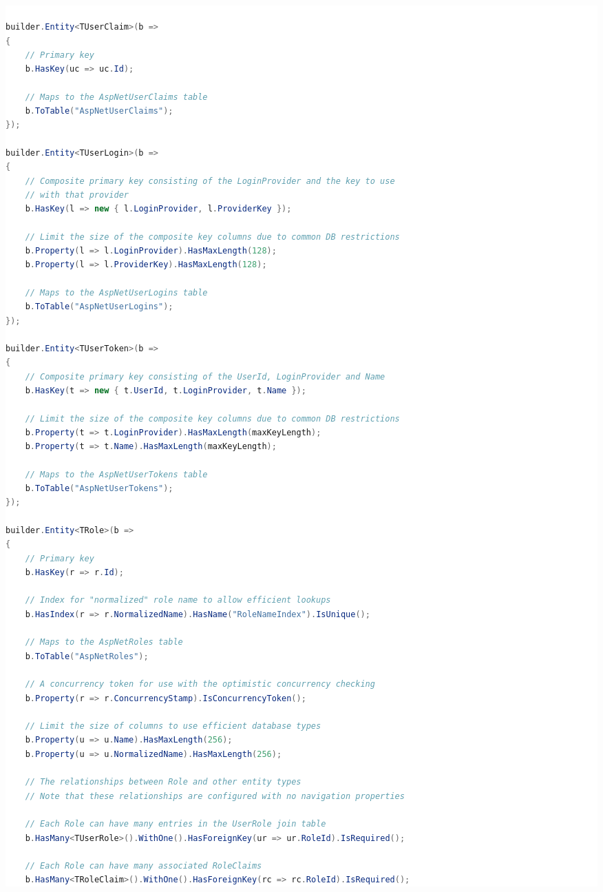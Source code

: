 ```csharp

builder.Entity<TUserClaim>(b =>
{
    // Primary key
    b.HasKey(uc => uc.Id);

    // Maps to the AspNetUserClaims table
    b.ToTable("AspNetUserClaims");
});

builder.Entity<TUserLogin>(b =>
{
    // Composite primary key consisting of the LoginProvider and the key to use
    // with that provider
    b.HasKey(l => new { l.LoginProvider, l.ProviderKey });

    // Limit the size of the composite key columns due to common DB restrictions
    b.Property(l => l.LoginProvider).HasMaxLength(128);
    b.Property(l => l.ProviderKey).HasMaxLength(128);

    // Maps to the AspNetUserLogins table
    b.ToTable("AspNetUserLogins");
});

builder.Entity<TUserToken>(b =>
{
    // Composite primary key consisting of the UserId, LoginProvider and Name
    b.HasKey(t => new { t.UserId, t.LoginProvider, t.Name });

    // Limit the size of the composite key columns due to common DB restrictions
    b.Property(t => t.LoginProvider).HasMaxLength(maxKeyLength);
    b.Property(t => t.Name).HasMaxLength(maxKeyLength);

    // Maps to the AspNetUserTokens table
    b.ToTable("AspNetUserTokens");
});

builder.Entity<TRole>(b =>
{
    // Primary key
    b.HasKey(r => r.Id);

    // Index for "normalized" role name to allow efficient lookups
    b.HasIndex(r => r.NormalizedName).HasName("RoleNameIndex").IsUnique();

    // Maps to the AspNetRoles table
    b.ToTable("AspNetRoles");

    // A concurrency token for use with the optimistic concurrency checking
    b.Property(r => r.ConcurrencyStamp).IsConcurrencyToken();

    // Limit the size of columns to use efficient database types
    b.Property(u => u.Name).HasMaxLength(256);
    b.Property(u => u.NormalizedName).HasMaxLength(256);

    // The relationships between Role and other entity types
    // Note that these relationships are configured with no navigation properties

    // Each Role can have many entries in the UserRole join table
    b.HasMany<TUserRole>().WithOne().HasForeignKey(ur => ur.RoleId).IsRequired();

    // Each Role can have many associated RoleClaims
    b.HasMany<TRoleClaim>().WithOne().HasForeignKey(rc => rc.RoleId).IsRequired();
```